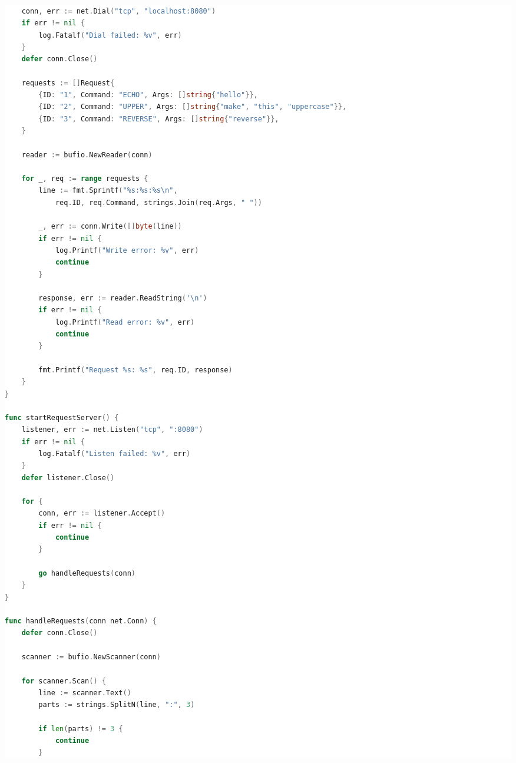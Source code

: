```go
    conn, err := net.Dial("tcp", "localhost:8080")
    if err != nil {
        log.Fatalf("Dial failed: %v", err)
    }
    defer conn.Close()
    
    requests := []Request{
        {ID: "1", Command: "ECHO", Args: []string{"hello"}},
        {ID: "2", Command: "UPPER", Args: []string{"make", "this", "uppercase"}},
        {ID: "3", Command: "REVERSE", Args: []string{"reverse"}},
    }
    
    reader := bufio.NewReader(conn)
    
    for _, req := range requests {
        line := fmt.Sprintf("%s:%s:%s\n", 
            req.ID, req.Command, strings.Join(req.Args, " "))
        
        _, err := conn.Write([]byte(line))
        if err != nil {
            log.Printf("Write error: %v", err)
            continue
        }
        
        response, err := reader.ReadString('\n')
        if err != nil {
            log.Printf("Read error: %v", err)
            continue
        }
        
        fmt.Printf("Request %s: %s", req.ID, response)
    }
}

func startRequestServer() {
    listener, err := net.Listen("tcp", ":8080")
    if err != nil {
        log.Fatalf("Listen failed: %v", err)
    }
    defer listener.Close()
    
    for {
        conn, err := listener.Accept()
        if err != nil {
            continue
        }
        
        go handleRequests(conn)
    }
}

func handleRequests(conn net.Conn) {
    defer conn.Close()
    
    scanner := bufio.NewScanner(conn)
    
    for scanner.Scan() {
        line := scanner.Text()
        parts := strings.SplitN(line, ":", 3)
        
        if len(parts) != 3 {
            continue
        }
```